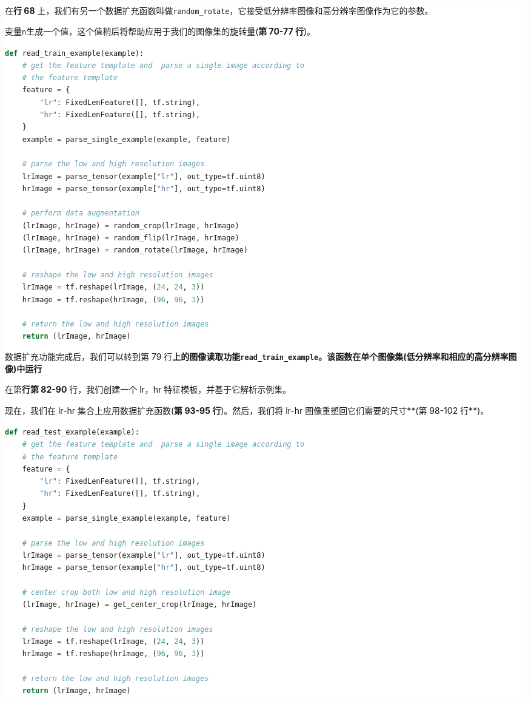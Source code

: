 在**行 68** 上，我们有另一个数据扩充函数叫做`random_rotate`，它接受低分辨率图像和高分辨率图像作为它的参数。

变量`n`生成一个值，这个值稍后将帮助应用于我们的图像集的旋转量(**第 70-77 行**)。

```py
def read_train_example(example):
	# get the feature template and  parse a single image according to
	# the feature template
	feature = {
		"lr": FixedLenFeature([], tf.string),
		"hr": FixedLenFeature([], tf.string),
	}
	example = parse_single_example(example, feature)

	# parse the low and high resolution images
	lrImage = parse_tensor(example["lr"], out_type=tf.uint8)
	hrImage = parse_tensor(example["hr"], out_type=tf.uint8)

	# perform data augmentation
	(lrImage, hrImage) = random_crop(lrImage, hrImage)
	(lrImage, hrImage) = random_flip(lrImage, hrImage)
	(lrImage, hrImage) = random_rotate(lrImage, hrImage)

	# reshape the low and high resolution images
	lrImage = tf.reshape(lrImage, (24, 24, 3))
	hrImage = tf.reshape(hrImage, (96, 96, 3))

	# return the low and high resolution images
	return (lrImage, hrImage)
```

数据扩充功能完成后，我们可以转到第 79 行**上的图像读取功能`read_train_example`。该函数在单个图像集(低分辨率和相应的高分辨率图像)中运行**

在第**行第 82-90** 行，我们创建一个 lr，hr 特征模板，并基于它解析示例集。

现在，我们在 lr-hr 集合上应用数据扩充函数(**第 93-95 行**)。然后，我们将 lr-hr 图像重塑回它们需要的尺寸**(第 98-102 行**)。

```py
def read_test_example(example):
	# get the feature template and  parse a single image according to
	# the feature template
	feature = {
		"lr": FixedLenFeature([], tf.string),
		"hr": FixedLenFeature([], tf.string),
	}
	example = parse_single_example(example, feature)

	# parse the low and high resolution images
	lrImage = parse_tensor(example["lr"], out_type=tf.uint8)
	hrImage = parse_tensor(example["hr"], out_type=tf.uint8)

	# center crop both low and high resolution image
	(lrImage, hrImage) = get_center_crop(lrImage, hrImage)

	# reshape the low and high resolution images
	lrImage = tf.reshape(lrImage, (24, 24, 3))
	hrImage = tf.reshape(hrImage, (96, 96, 3))

	# return the low and high resolution images
	return (lrImage, hrImage)
```
